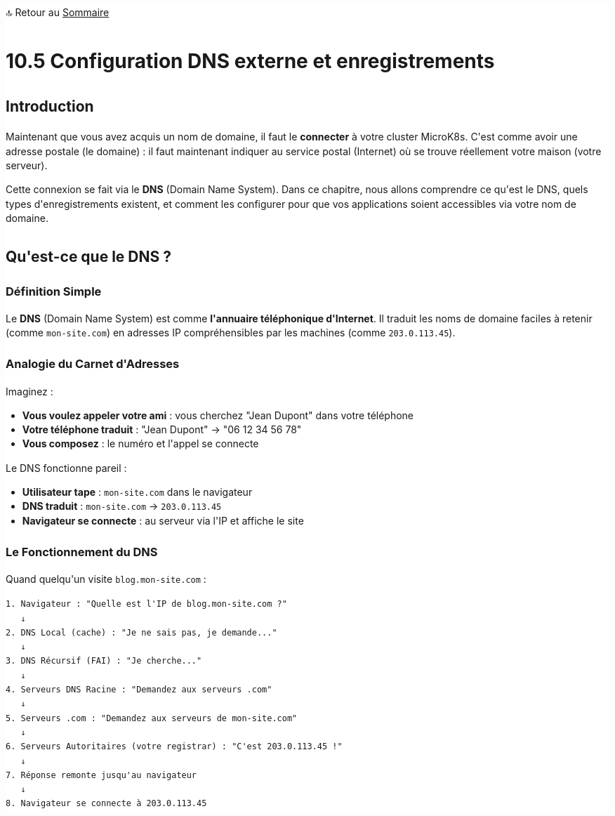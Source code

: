 🔝 Retour au [Sommaire](/SOMMAIRE.md)

# 10.5 Configuration DNS externe et enregistrements

## Introduction

Maintenant que vous avez acquis un nom de domaine, il faut le **connecter** à votre cluster MicroK8s. C'est comme avoir une adresse postale (le domaine) : il faut maintenant indiquer au service postal (Internet) où se trouve réellement votre maison (votre serveur).

Cette connexion se fait via le **DNS** (Domain Name System). Dans ce chapitre, nous allons comprendre ce qu'est le DNS, quels types d'enregistrements existent, et comment les configurer pour que vos applications soient accessibles via votre nom de domaine.

## Qu'est-ce que le DNS ?

### Définition Simple

Le **DNS** (Domain Name System) est comme **l'annuaire téléphonique d'Internet**. Il traduit les noms de domaine faciles à retenir (comme `mon-site.com`) en adresses IP compréhensibles par les machines (comme `203.0.113.45`).

### Analogie du Carnet d'Adresses

Imaginez :
- **Vous voulez appeler votre ami** : vous cherchez "Jean Dupont" dans votre téléphone
- **Votre téléphone traduit** : "Jean Dupont" → "06 12 34 56 78"
- **Vous composez** : le numéro et l'appel se connecte

Le DNS fonctionne pareil :
- **Utilisateur tape** : `mon-site.com` dans le navigateur
- **DNS traduit** : `mon-site.com` → `203.0.113.45`
- **Navigateur se connecte** : au serveur via l'IP et affiche le site

### Le Fonctionnement du DNS

Quand quelqu'un visite `blog.mon-site.com` :

```
1. Navigateur : "Quelle est l'IP de blog.mon-site.com ?"
   ↓
2. DNS Local (cache) : "Je ne sais pas, je demande..."
   ↓
3. DNS Récursif (FAI) : "Je cherche..."
   ↓
4. Serveurs DNS Racine : "Demandez aux serveurs .com"
   ↓
5. Serveurs .com : "Demandez aux serveurs de mon-site.com"
   ↓
6. Serveurs Autoritaires (votre registrar) : "C'est 203.0.113.45 !"
   ↓
7. Réponse remonte jusqu'au navigateur
   ↓
8. Navigateur se connecte à 203.0.113.45
```
